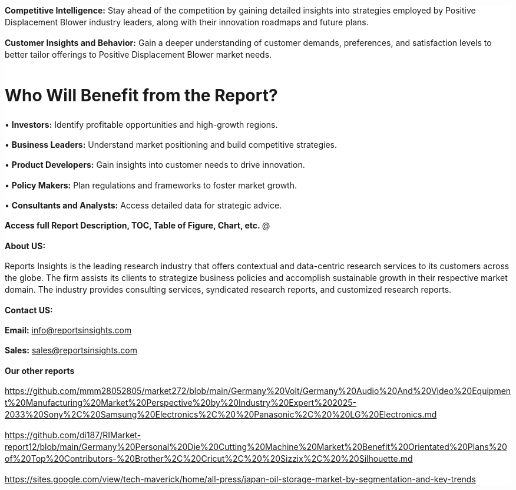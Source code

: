 <strong>Competitive Intelligence:</strong>
Stay ahead of the competition by gaining detailed insights into strategies employed by Positive Displacement Blower industry leaders, along with their innovation roadmaps and future plans.

<strong>Customer Insights and Behavior:</strong>
Gain a deeper understanding of customer demands, preferences, and satisfaction levels to better tailor offerings to Positive Displacement Blower market needs.

# <strong>Who Will Benefit from the Report?</strong>

• <strong>Investors:</strong> Identify profitable opportunities and high-growth regions.

• <strong>Business Leaders:</strong> Understand market positioning and build competitive strategies.

• <strong>Product Developers:</strong> Gain insights into customer needs to drive innovation.

• <strong>Policy Makers:</strong> Plan regulations and frameworks to foster market growth.

• <strong>Consultants and Analysts:</strong> Access detailed data for strategic advice.
</ul>
<strong>Access full Report Description, TOC, Table of Figure, Chart, etc. </strong>@  <a href= style=color:#0000ff;></a></font>

<strong><strong>About US</strong>:</strong>

Reports Insights is the leading research industry that offers contextual and data-centric research services to its customers across the globe. The firm assists its clients to strategize business policies and accomplish sustainable growth in their respective market domain. The industry provides consulting services, syndicated research reports, and customized research reports.

<strong>Contact US:</strong>

<p class=""""><b>Email:</b> <a href=mailto:info@reportsinsights.com>info@reportsinsights.com</a></p>
<p class=""""><b>Sales:</b> <a href=mailto:sales@reportsinsights.com>sales@reportsinsights.com</a></p>

<strong>Our other reports</strong>

<a href=https://github.com/mmm28052805/market272/blob/main/Germany%20Volt/Germany%20Audio%20And%20Video%20Equipment%20Manufacturing%20Market%20Perspective%20by%20Industry%20Expert%202025-2033%20Sony%2C%20Samsung%20Electronics%2C%20%20Panasonic%2C%20%20LG%20Electronics.md>https://github.com/mmm28052805/market272/blob/main/Germany%20Volt/Germany%20Audio%20And%20Video%20Equipment%20Manufacturing%20Market%20Perspective%20by%20Industry%20Expert%202025-2033%20Sony%2C%20Samsung%20Electronics%2C%20%20Panasonic%2C%20%20LG%20Electronics.md</a>

<a href=https://github.com/di187/RIMarket-report12/blob/main/Germany%20Personal%20Die%20Cutting%20Machine%20Market%20Benefit%20Orientated%20Plans%20of%20Top%20Contributors-%20Brother%2C%20Cricut%2C%20%20Sizzix%2C%20%20Silhouette.md>https://github.com/di187/RIMarket-report12/blob/main/Germany%20Personal%20Die%20Cutting%20Machine%20Market%20Benefit%20Orientated%20Plans%20of%20Top%20Contributors-%20Brother%2C%20Cricut%2C%20%20Sizzix%2C%20%20Silhouette.md</a>

<a href=https://sites.google.com/view/tech-maverick/home/all-press/japan-oil-storage-market-by-segmentation-and-key-trends>https://sites.google.com/view/tech-maverick/home/all-press/japan-oil-storage-market-by-segmentation-and-key-trends</a>

